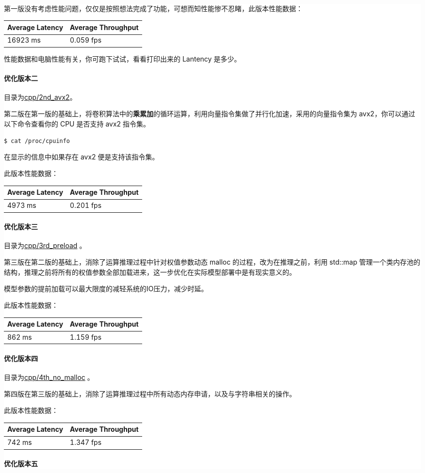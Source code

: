 第一版没有考虑性能问题，仅仅是按照想法完成了功能，可想而知性能惨不忍睹，此版本性能数据：

| Average Latency | Average Throughput |
| ---- | ---- |
| 16923 ms | 0.059 fps |

性能数据和电脑性能有关，你可跑下试试，看看打印出来的 Lantency 是多少。

#### 优化版本二

目录为[cpp/2nd_avx2](https://github.com/dongtuoc/cv_learning_resnet50/tree/main/practice/cpp/2nd_avx2)。

第二版在第一版的基础上，将卷积算法中的**乘累加**的循环运算，利用向量指令集做了并行化加速，采用的向量指令集为 avx2，你可以通过以下命令查看你的 CPU 是否支持 avx2 指令集。

```shell
$ cat /proc/cpuinfo
```
在显示的信息中如果存在 avx2 便是支持该指令集。

此版本性能数据：

| Average Latency | Average Throughput |
| ---- | ---- |
| 4973 ms | 0.201 fps |

#### 优化版本三

目录为[cpp/3rd_preload](https://github.com/dongtuoc/cv_learning_resnet50/tree/main/practice/cpp/3rd_preload) 。

第三版在第二版的基础上，消除了运算推理过程中针对权值参数动态 malloc 的过程，改为在推理之前，利用 std::map 管理一个类内存池的结构，推理之前将所有的权值参数全部加载进来，这一步优化在实际模型部署中是有现实意义的。

模型参数的提前加载可以最大限度的减轻系统的IO压力，减少时延。

此版本性能数据：

| Average Latency | Average Throughput |
| ---- | ---- |
| 862 ms | 1.159 fps |

#### 优化版本四

目录为[cpp/4th_no_malloc](https://github.com/dongtuoc/cv_learning_resnet50/tree/main/practice/cpp/4th_no_malloc) 。

第四版在第三版的基础上，消除了运算推理过程中所有动态内存申请，以及与字符串相关的操作。

此版本性能数据：

| Average Latency | Average Throughput |
| ---- | ---- |
| 742 ms | 1.347 fps |

#### 优化版本五
